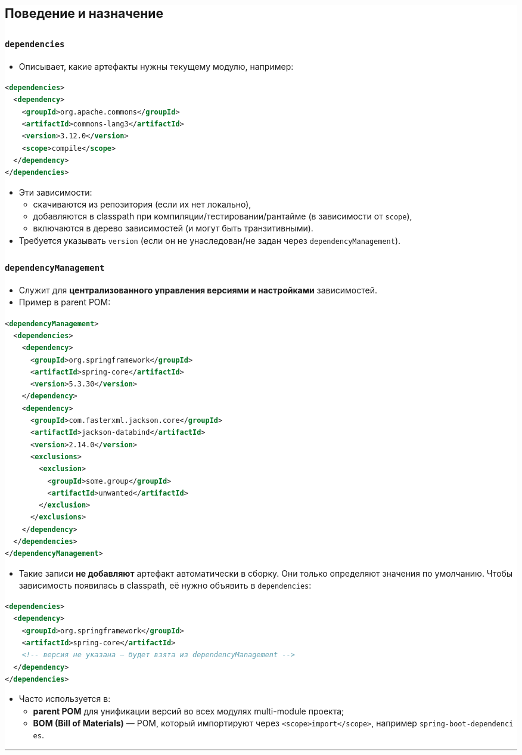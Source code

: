 
## Поведение и назначение

### `dependencies`
- Описывает, какие артефакты нужны текущему модулю, например:
```xml
<dependencies>
  <dependency>
    <groupId>org.apache.commons</groupId>
    <artifactId>commons-lang3</artifactId>
    <version>3.12.0</version>
    <scope>compile</scope>
  </dependency>
</dependencies>
```
- Эти зависимости:
  - скачиваются из репозитория (если их нет локально),
  - добавляются в classpath при компиляции/тестировании/рантайме (в зависимости от `scope`),
  - включаются в дерево зависимостей (и могут быть транзитивными).
- Требуется указывать `version` (если он не унаследован/не задан через `dependencyManagement`).

### `dependencyManagement`
- Служит для **централизованного управления версиями и настройками** зависимостей.
- Пример в parent POM:
```xml
<dependencyManagement>
  <dependencies>
    <dependency>
      <groupId>org.springframework</groupId>
      <artifactId>spring-core</artifactId>
      <version>5.3.30</version>
    </dependency>
    <dependency>
      <groupId>com.fasterxml.jackson.core</groupId>
      <artifactId>jackson-databind</artifactId>
      <version>2.14.0</version>
      <exclusions>
        <exclusion>
          <groupId>some.group</groupId>
          <artifactId>unwanted</artifactId>
        </exclusion>
      </exclusions>
    </dependency>
  </dependencies>
</dependencyManagement>
```
- Такие записи **не добавляют** артефакт автоматически в сборку. Они только определяют значения по умолчанию. Чтобы зависимость появилась в classpath, её нужно объявить в `dependencies`:
```xml
<dependencies>
  <dependency>
    <groupId>org.springframework</groupId>
    <artifactId>spring-core</artifactId>
    <!-- версия не указана — будет взята из dependencyManagement -->
  </dependency>
</dependencies>
```
- Часто используется в:
  - **parent POM** для унификации версий во всех модулях multi-module проекта;
  - **BOM (Bill of Materials)** — POM, который импортируют через `<scope>import</scope>`, например `spring-boot-dependencies`.

---
